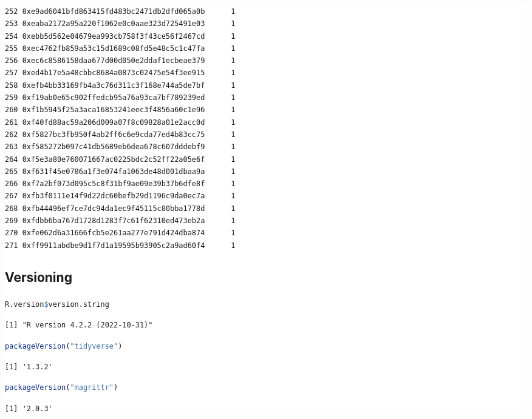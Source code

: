     252 0xe9ad6041bfd863415fd483bc2471db2dfd065a0b      1
    253 0xeaba2172a95a220f1062e0c0aae323d725491e03      1
    254 0xebb5d562e04679ea993cb758f3f43ce56f2467cd      1
    255 0xec4762fb859a53c15d1689c08fd5e48c5c1c47fa      1
    256 0xec6c8586158daa677d00d050e2ddaf1ecbeae379      1
    257 0xed4b17e5a48cbbc8684a0873c02475e54f3ee915      1
    258 0xefb4bb33169fb4a3c76d311c3f168e744a5de7bf      1
    259 0xf19ab0e65c902ffedcb95a76a93ca7bf789239ed      1
    260 0xf1b5945f25a3aca16853241eec3f4856a60c1e96      1
    261 0xf40fd88ac59a206d009a07f8c09828a01e2acc0d      1
    262 0xf5827bc3fb950f4ab2ff6c6e9cda77ed4b83cc75      1
    263 0xf585272b097c41db5689eb6dea678c607dddebf9      1
    264 0xf5e3a80e760071667ac0225bdc2c52ff22a05e6f      1
    265 0xf631f45e0786a1f3e074fa1063de48d001dbaa9a      1
    266 0xf7a2bf073d095c5c8f31bf9ae09e39b37b6dfe8f      1
    267 0xfb3f0111e14f9d22dc60befb29d1196c9da0ec7a      1
    268 0xfb44496ef7ce7dc94da1ec9f45115c80bba1778d      1
    269 0xfdbb6ba767d1728d1283f7c61f62310ed473eb2a      1
    270 0xfe062d6a31666fcb5e261aa277e791d424dba874      1
    271 0xff9911abdbe9d1f7d1a19595b93905c2a9ad60f4      1

## Versioning

``` r
R.version$version.string
```

    [1] "R version 4.2.2 (2022-10-31)"

``` r
packageVersion("tidyverse")
```

    [1] '1.3.2'

``` r
packageVersion("magrittr")
```

    [1] '2.0.3'
